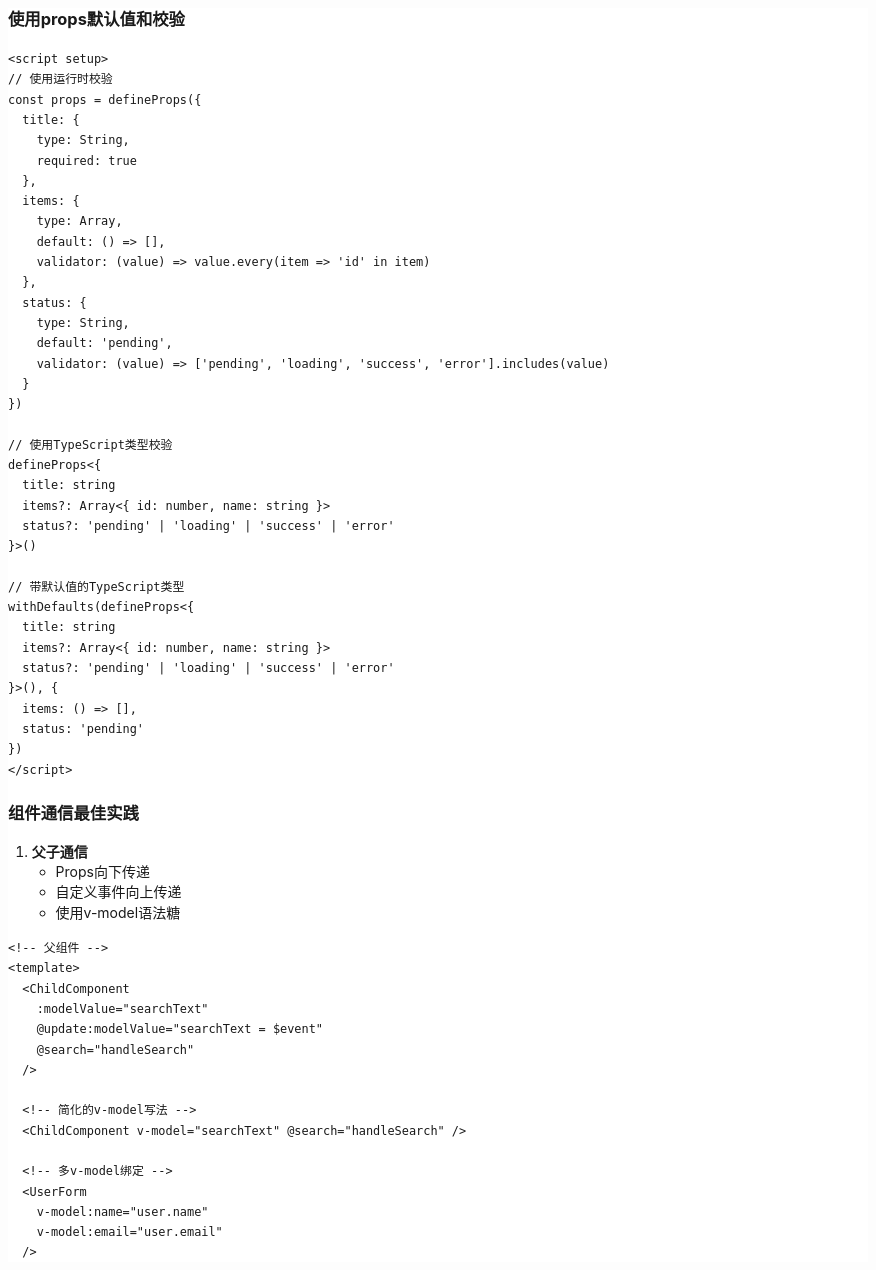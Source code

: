 ### 使用props默认值和校验

```vue
<script setup>
// 使用运行时校验
const props = defineProps({
  title: {
    type: String,
    required: true
  },
  items: {
    type: Array,
    default: () => [],
    validator: (value) => value.every(item => 'id' in item)
  },
  status: {
    type: String,
    default: 'pending',
    validator: (value) => ['pending', 'loading', 'success', 'error'].includes(value)
  }
})

// 使用TypeScript类型校验
defineProps<{
  title: string
  items?: Array<{ id: number, name: string }>
  status?: 'pending' | 'loading' | 'success' | 'error'
}>()

// 带默认值的TypeScript类型
withDefaults(defineProps<{
  title: string
  items?: Array<{ id: number, name: string }>
  status?: 'pending' | 'loading' | 'success' | 'error'
}>(), {
  items: () => [],
  status: 'pending'
})
</script>
```

### 组件通信最佳实践
1. **父子通信**
   - Props向下传递
   - 自定义事件向上传递
   - 使用v-model语法糖

```vue
<!-- 父组件 -->
<template>
  <ChildComponent
    :modelValue="searchText"
    @update:modelValue="searchText = $event"
    @search="handleSearch"
  />

  <!-- 简化的v-model写法 -->
  <ChildComponent v-model="searchText" @search="handleSearch" />

  <!-- 多v-model绑定 -->
  <UserForm
    v-model:name="user.name"
    v-model:email="user.email"
  />
```